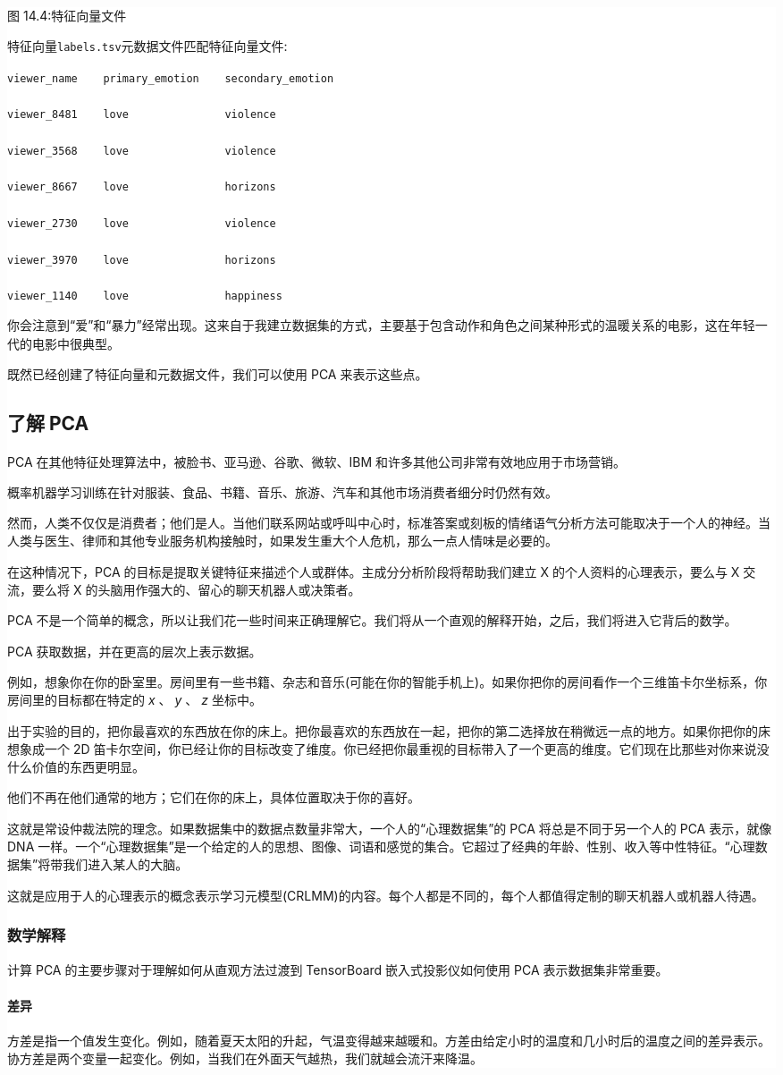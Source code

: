 图 14.4:特征向量文件

特征向量`labels.tsv`元数据文件匹配特征向量文件:

```py
viewer_name    primary_emotion    secondary_emotion

viewer_8481    love               violence

viewer_3568    love               violence

viewer_8667    love               horizons

viewer_2730    love               violence

viewer_3970    love               horizons

viewer_1140    love               happiness 
```

你会注意到“爱”和“暴力”经常出现。这来自于我建立数据集的方式，主要基于包含动作和角色之间某种形式的温暖关系的电影，这在年轻一代的电影中很典型。

既然已经创建了特征向量和元数据文件，我们可以使用 PCA 来表示这些点。

## 了解 PCA

PCA 在其他特征处理算法中，被脸书、亚马逊、谷歌、微软、IBM 和许多其他公司非常有效地应用于市场营销。

概率机器学习训练在针对服装、食品、书籍、音乐、旅游、汽车和其他市场消费者细分时仍然有效。

然而，人类不仅仅是消费者；他们是人。当他们联系网站或呼叫中心时，标准答案或刻板的情绪语气分析方法可能取决于一个人的神经。当人类与医生、律师和其他专业服务机构接触时，如果发生重大个人危机，那么一点人情味是必要的。

在这种情况下，PCA 的目标是提取关键特征来描述个人或群体。主成分分析阶段将帮助我们建立 X 的个人资料的心理表示，要么与 X 交流，要么将 X 的头脑用作强大的、留心的聊天机器人或决策者。

PCA 不是一个简单的概念，所以让我们花一些时间来正确理解它。我们将从一个直观的解释开始，之后，我们将进入它背后的数学。

PCA 获取数据，并在更高的层次上表示数据。

例如，想象你在你的卧室里。房间里有一些书籍、杂志和音乐(可能在你的智能手机上)。如果你把你的房间看作一个三维笛卡尔坐标系，你房间里的目标都在特定的 *x* 、 *y* 、 *z* 坐标中。

出于实验的目的，把你最喜欢的东西放在你的床上。把你最喜欢的东西放在一起，把你的第二选择放在稍微远一点的地方。如果你把你的床想象成一个 2D 笛卡尔空间，你已经让你的目标改变了维度。你已经把你最重视的目标带入了一个更高的维度。它们现在比那些对你来说没什么价值的东西更明显。

他们不再在他们通常的地方；它们在你的床上，具体位置取决于你的喜好。

这就是常设仲裁法院的理念。如果数据集中的数据点数量非常大，一个人的“心理数据集”的 PCA 将总是不同于另一个人的 PCA 表示，就像 DNA 一样。一个“心理数据集”是一个给定的人的思想、图像、词语和感觉的集合。它超过了经典的年龄、性别、收入等中性特征。“心理数据集”将带我们进入某人的大脑。

这就是应用于人的心理表示的概念表示学习元模型(CRLMM)的内容。每个人都是不同的，每个人都值得定制的聊天机器人或机器人待遇。

### 数学解释

计算 PCA 的主要步骤对于理解如何从直观方法过渡到 TensorBoard 嵌入式投影仪如何使用 PCA 表示数据集非常重要。

#### 差异

方差是指一个值发生变化。例如，随着夏天太阳的升起，气温变得越来越暖和。方差由给定小时的温度和几小时后的温度之间的差异表示。协方差是两个变量一起变化。例如，当我们在外面天气越热，我们就越会流汗来降温。
